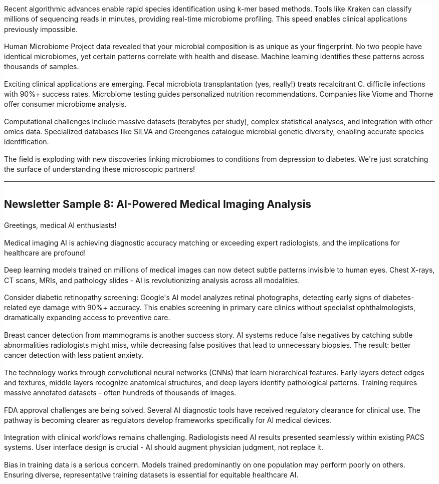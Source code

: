 Recent algorithmic advances enable rapid species identification using k-mer based methods. Tools like Kraken can classify millions of sequencing reads in minutes, providing real-time microbiome profiling. This speed enables clinical applications previously impossible.

Human Microbiome Project data revealed that your microbial composition is as unique as your fingerprint. No two people have identical microbiomes, yet certain patterns correlate with health and disease. Machine learning identifies these patterns across thousands of samples.

Exciting clinical applications are emerging. Fecal microbiota transplantation (yes, really!) treats recalcitrant C. difficile infections with 90%+ success rates. Microbiome testing guides personalized nutrition recommendations. Companies like Viome and Thorne offer consumer microbiome analysis.

Computational challenges include massive datasets (terabytes per study), complex statistical analyses, and integration with other omics data. Specialized databases like SILVA and Greengenes catalogue microbial genetic diversity, enabling accurate species identification.

The field is exploding with new discoveries linking microbiomes to conditions from depression to diabetes. We're just scratching the surface of understanding these microscopic partners!

---

## Newsletter Sample 8: AI-Powered Medical Imaging Analysis

Greetings, medical AI enthusiasts! 

Medical imaging AI is achieving diagnostic accuracy matching or exceeding expert radiologists, and the implications for healthcare are profound!

Deep learning models trained on millions of medical images can now detect subtle patterns invisible to human eyes. Chest X-rays, CT scans, MRIs, and pathology slides - AI is revolutionizing analysis across all modalities.

Consider diabetic retinopathy screening: Google's AI model analyzes retinal photographs, detecting early signs of diabetes-related eye damage with 90%+ accuracy. This enables screening in primary care clinics without specialist ophthalmologists, dramatically expanding access to preventive care.

Breast cancer detection from mammograms is another success story. AI systems reduce false negatives by catching subtle abnormalities radiologists might miss, while decreasing false positives that lead to unnecessary biopsies. The result: better cancer detection with less patient anxiety.

The technology works through convolutional neural networks (CNNs) that learn hierarchical features. Early layers detect edges and textures, middle layers recognize anatomical structures, and deep layers identify pathological patterns. Training requires massive annotated datasets - often hundreds of thousands of images.

FDA approval challenges are being solved. Several AI diagnostic tools have received regulatory clearance for clinical use. The pathway is becoming clearer as regulators develop frameworks specifically for AI medical devices.

Integration with clinical workflows remains challenging. Radiologists need AI results presented seamlessly within existing PACS systems. User interface design is crucial - AI should augment physician judgment, not replace it.

Bias in training data is a serious concern. Models trained predominantly on one population may perform poorly on others. Ensuring diverse, representative training datasets is essential for equitable healthcare AI.

